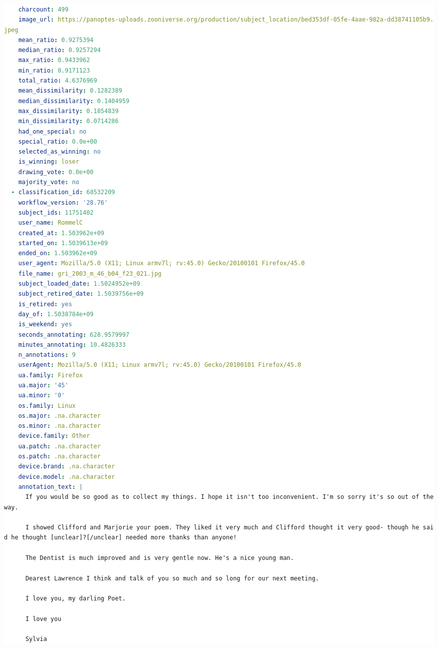```yaml
    charcount: 499
    image_url: https://panoptes-uploads.zooniverse.org/production/subject_location/bed353df-05fe-4aae-982a-dd38741105b9.jpeg
    mean_ratio: 0.9275394
    median_ratio: 0.9257294
    max_ratio: 0.9433962
    min_ratio: 0.9171123
    total_ratio: 4.6376969
    mean_dissimilarity: 0.1282389
    median_dissimilarity: 0.1404959
    max_dissimilarity: 0.1854839
    min_dissimilarity: 0.0714286
    had_one_special: no
    special_ratio: 0.0e+00
    selected_as_winning: no
    is_winning: loser
    drawing_vote: 0.0e+00
    majority_vote: no
  - classification_id: 68532209
    workflow_version: '28.76'
    subject_ids: 11751402
    user_name: RommelC
    created_at: 1.503962e+09
    started_on: 1.5039613e+09
    ended_on: 1.503962e+09
    user_agent: Mozilla/5.0 (X11; Linux armv7l; rv:45.0) Gecko/20100101 Firefox/45.0
    file_name: gri_2003_m_46_b04_f23_021.jpg
    subject_loaded_date: 1.5024952e+09
    subject_retired_date: 1.5039756e+09
    is_retired: yes
    day_of: 1.5038784e+09
    is_weekend: yes
    seconds_annotating: 628.9579997
    minutes_annotating: 10.4826333
    n_annotations: 9
    userAgent: Mozilla/5.0 (X11; Linux armv7l; rv:45.0) Gecko/20100101 Firefox/45.0
    ua.family: Firefox
    ua.major: '45'
    ua.minor: '0'
    os.family: Linux
    os.major: .na.character
    os.minor: .na.character
    device.family: Other
    ua.patch: .na.character
    os.patch: .na.character
    device.brand: .na.character
    device.model: .na.character
    annotation_text: |
      If you would be so good as to collect my things. I hope it isn't too inconvenient. I'm so sorry it's so out of the way.

      I showed Clifford and Marjorie your poem. They liked it very much and Clifford thought it very good- though he said he thought [unclear]?[/unclear] needed more thanks than anyone!

      The Dentist is much improved and is very gentle now. He's a nice young man.

      Dearest Lawrence I think and talk of you so much and so long for our next meeting.

      I love you, my darling Poet.

      I love you

      Sylvia
```
